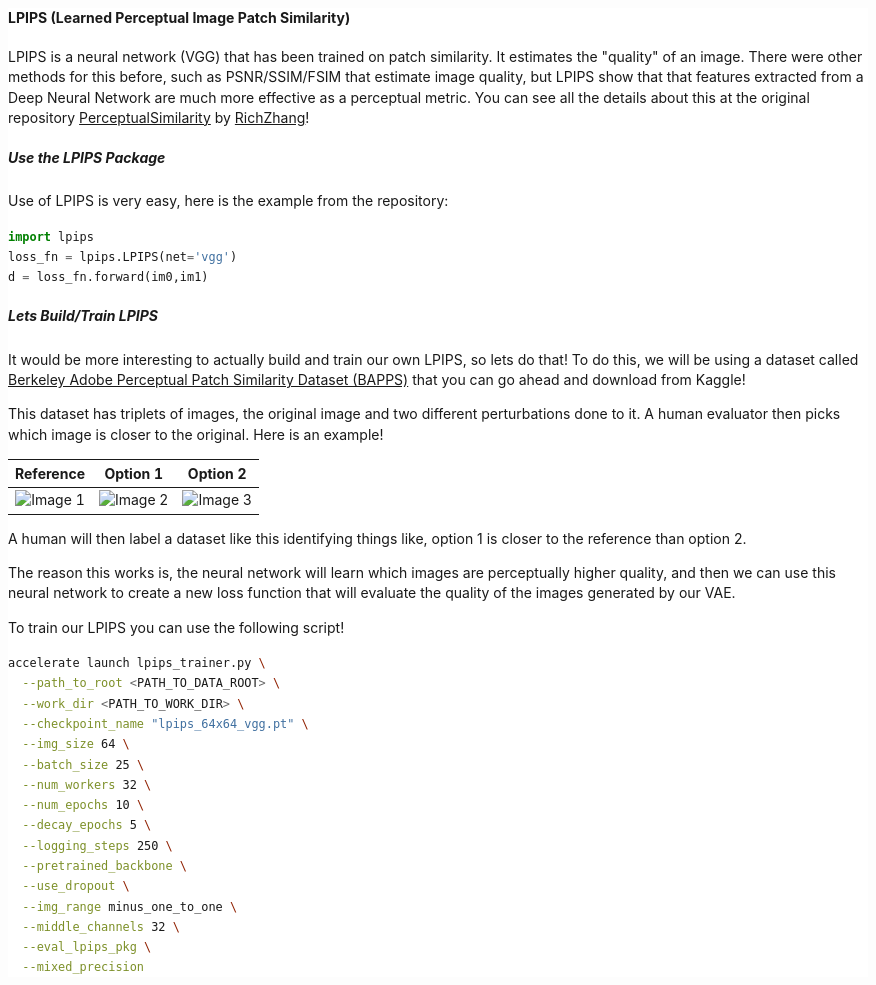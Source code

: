 #### LPIPS (Learned Perceptual Image Patch Similarity)

LPIPS is a neural network (VGG) that has been trained on patch similarity. It estimates the "quality" of an image. There were other methods for this before, such as PSNR/SSIM/FSIM that estimate image quality, but LPIPS show that that features extracted from a Deep Neural Network are much more effective as a perceptual metric. You can see all the details about this at the original repository [PerceptualSimilarity](https://github.com/richzhang/PerceptualSimilarity) by [RichZhang](https://github.com/richzhang)!

##### Use the LPIPS Package 
Use of LPIPS is very easy, here is the example from the repository:

```python
import lpips
loss_fn = lpips.LPIPS(net='vgg')
d = loss_fn.forward(im0,im1)
```

##### Lets Build/Train LPIPS
It would be more interesting to actually build and train our own LPIPS, so lets do that! To do this, we will be using a dataset called [Berkeley Adobe Perceptual Patch Similarity Dataset (BAPPS)](https://www.kaggle.com/datasets/chaitanyakohli678/berkeley-adobe-perceptual-patch-similarity-bapps) that you can go ahead and download from Kaggle!

This dataset has triplets of images, the original image and two different perturbations done to it. A human evaluator then picks which image is closer to the
original. Here is an example!

| Reference | Option 1 | Option 2 |
|:----------------------------:|:----------------------------:|:----------------------------:|
| ![Image 1](bapps_sample/ref.png) | ![Image 2](bapps_sample/option1.png) | ![Image 3](bapps_sample/option2.png) |

A human will then label a dataset like this identifying things like, option 1 is closer to the reference than option 2.

The reason this works is, the neural network will learn which images are perceptually higher quality, and then we can use this neural network to create a new loss function that will evaluate the quality of the images generated by our VAE.

To train our LPIPS you can use the following script!

```bash
accelerate launch lpips_trainer.py \
  --path_to_root <PATH_TO_DATA_ROOT> \
  --work_dir <PATH_TO_WORK_DIR> \
  --checkpoint_name "lpips_64x64_vgg.pt" \
  --img_size 64 \
  --batch_size 25 \
  --num_workers 32 \
  --num_epochs 10 \
  --decay_epochs 5 \
  --logging_steps 250 \
  --pretrained_backbone \
  --use_dropout \
  --img_range minus_one_to_one \
  --middle_channels 32 \
  --eval_lpips_pkg \
  --mixed_precision 
```
